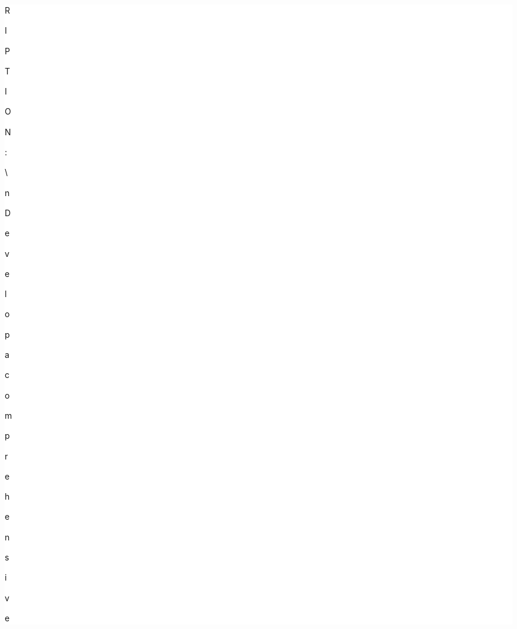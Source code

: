 R

I

P

T

I

O

N

:

\

n

D

e

v

e

l

o

p

 

a

 

c

o

m

p

r

e

h

e

n

s

i

v

e

 